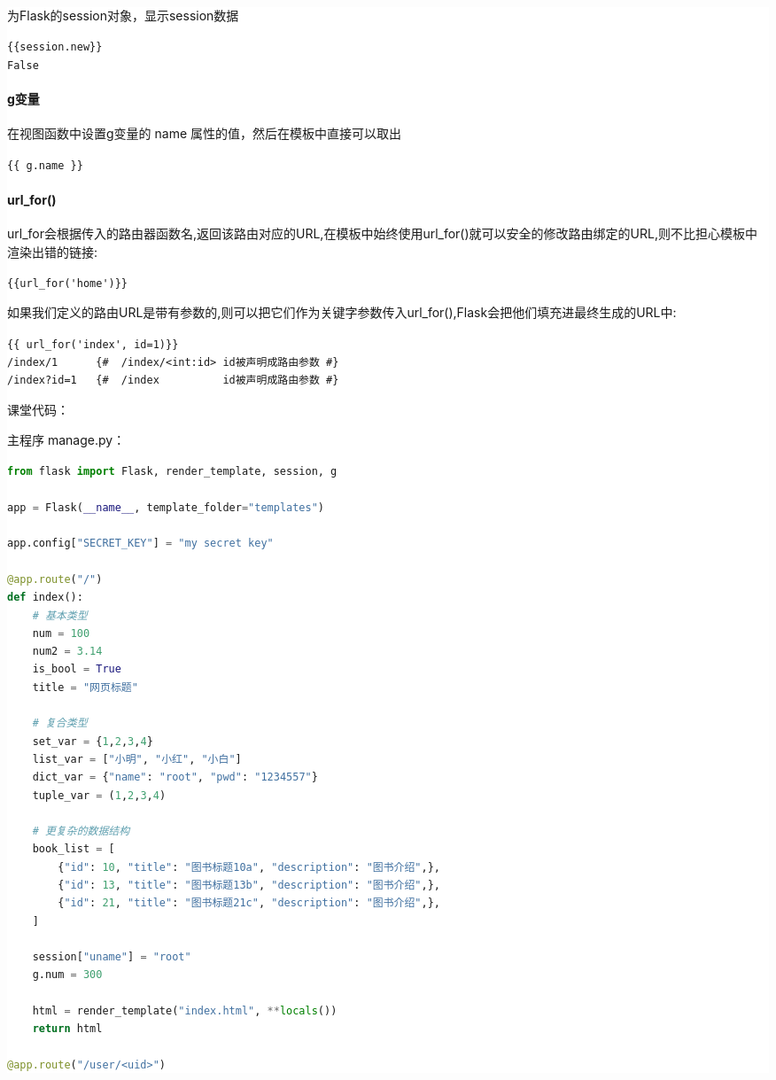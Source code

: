 为Flask的session对象，显示session数据

```jinja2
{{session.new}}
False
```

#### g变量

在视图函数中设置g变量的 name 属性的值，然后在模板中直接可以取出

```jinja2
{{ g.name }}
```

#### url_for()

url_for会根据传入的路由器函数名,返回该路由对应的URL,在模板中始终使用url_for()就可以安全的修改路由绑定的URL,则不比担心模板中渲染出错的链接:

```jinja2
{{url_for('home')}}
```

如果我们定义的路由URL是带有参数的,则可以把它们作为关键字参数传入url_for(),Flask会把他们填充进最终生成的URL中:

```jinja2
{{ url_for('index', id=1)}}
/index/1      {#  /index/<int:id> id被声明成路由参数 #}
/index?id=1   {#  /index          id被声明成路由参数 #}
```

课堂代码：

主程序 manage.py：

```python
from flask import Flask, render_template, session, g

app = Flask(__name__, template_folder="templates")

app.config["SECRET_KEY"] = "my secret key"

@app.route("/")
def index():
    # 基本类型
    num = 100
    num2 = 3.14
    is_bool = True
    title = "网页标题"

    # 复合类型
    set_var = {1,2,3,4}
    list_var = ["小明", "小红", "小白"]
    dict_var = {"name": "root", "pwd": "1234557"}
    tuple_var = (1,2,3,4)

    # 更复杂的数据结构
    book_list = [
        {"id": 10, "title": "图书标题10a", "description": "图书介绍",},
        {"id": 13, "title": "图书标题13b", "description": "图书介绍",},
        {"id": 21, "title": "图书标题21c", "description": "图书介绍",},
    ]

    session["uname"] = "root"
    g.num = 300

    html = render_template("index.html", **locals())
    return html

@app.route("/user/<uid>")
```